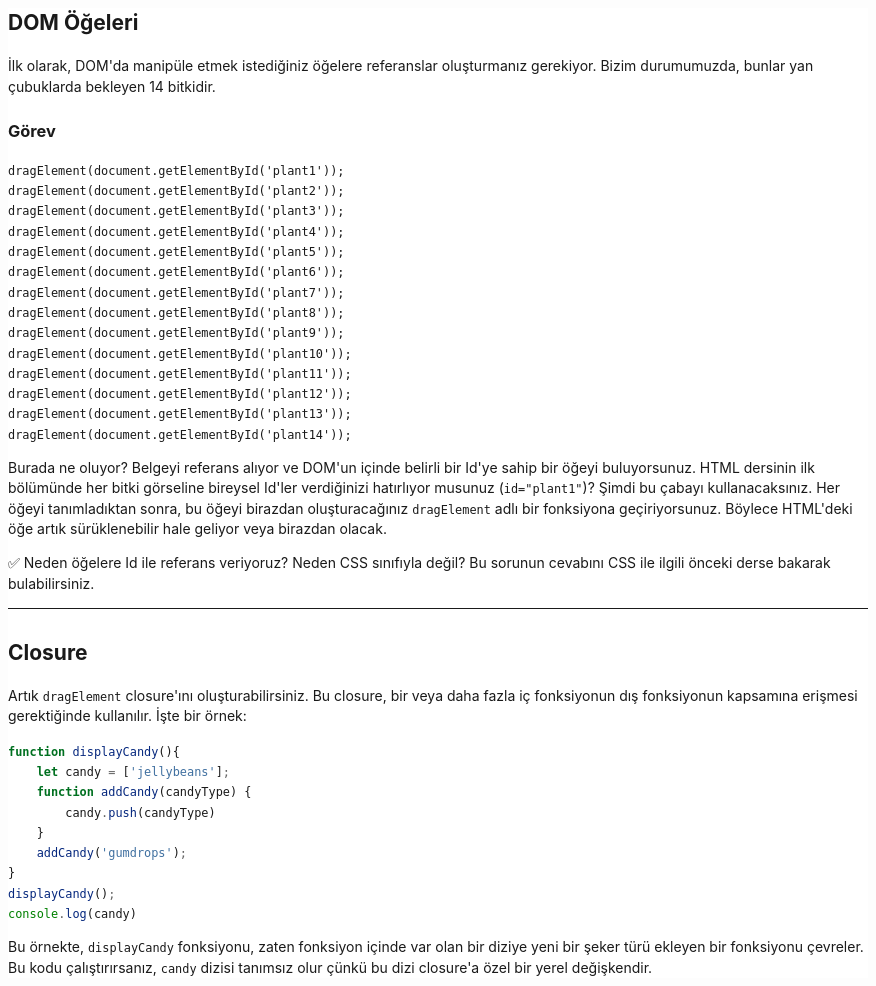 ## DOM Öğeleri

İlk olarak, DOM'da manipüle etmek istediğiniz öğelere referanslar oluşturmanız gerekiyor. Bizim durumumuzda, bunlar yan çubuklarda bekleyen 14 bitkidir.

### Görev

```html
dragElement(document.getElementById('plant1'));
dragElement(document.getElementById('plant2'));
dragElement(document.getElementById('plant3'));
dragElement(document.getElementById('plant4'));
dragElement(document.getElementById('plant5'));
dragElement(document.getElementById('plant6'));
dragElement(document.getElementById('plant7'));
dragElement(document.getElementById('plant8'));
dragElement(document.getElementById('plant9'));
dragElement(document.getElementById('plant10'));
dragElement(document.getElementById('plant11'));
dragElement(document.getElementById('plant12'));
dragElement(document.getElementById('plant13'));
dragElement(document.getElementById('plant14'));
```

Burada ne oluyor? Belgeyi referans alıyor ve DOM'un içinde belirli bir Id'ye sahip bir öğeyi buluyorsunuz. HTML dersinin ilk bölümünde her bitki görseline bireysel Id'ler verdiğinizi hatırlıyor musunuz (`id="plant1"`)? Şimdi bu çabayı kullanacaksınız. Her öğeyi tanımladıktan sonra, bu öğeyi birazdan oluşturacağınız `dragElement` adlı bir fonksiyona geçiriyorsunuz. Böylece HTML'deki öğe artık sürüklenebilir hale geliyor veya birazdan olacak.

✅ Neden öğelere Id ile referans veriyoruz? Neden CSS sınıfıyla değil? Bu sorunun cevabını CSS ile ilgili önceki derse bakarak bulabilirsiniz.

---

## Closure

Artık `dragElement` closure'ını oluşturabilirsiniz. Bu closure, bir veya daha fazla iç fonksiyonun dış fonksiyonun kapsamına erişmesi gerektiğinde kullanılır. İşte bir örnek:

```javascript
function displayCandy(){
	let candy = ['jellybeans'];
	function addCandy(candyType) {
		candy.push(candyType)
	}
	addCandy('gumdrops');
}
displayCandy();
console.log(candy)
```

Bu örnekte, `displayCandy` fonksiyonu, zaten fonksiyon içinde var olan bir diziye yeni bir şeker türü ekleyen bir fonksiyonu çevreler. Bu kodu çalıştırırsanız, `candy` dizisi tanımsız olur çünkü bu dizi closure'a özel bir yerel değişkendir.
